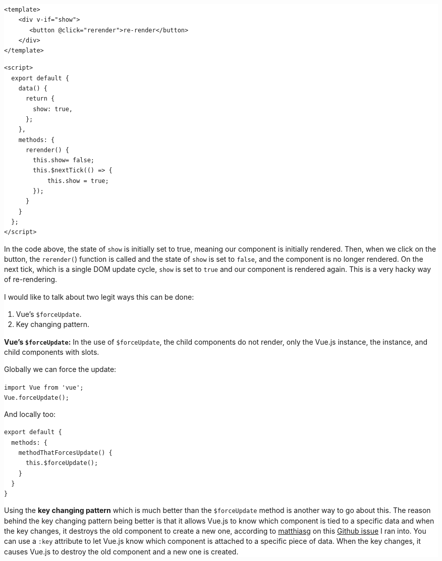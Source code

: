 <pre><code class="language-javascript">&lt;template&gt;
    &lt;div v-if="show"&gt;
       &lt;button @click="rerender"&gt;re-render&lt;/button&gt;
    &lt;/div&gt;
&lt;/template&gt;</code></pre>

<pre><code class="language-javascript">&lt;script&gt;
  export default {
    data() {
      return {
        show: true,
      };
    },
    methods: {
      rerender() {
        this.show= false;
        this.$nextTick(() =&gt; {
            this.show = true;
        });
      }
    }
  };
&lt;/script&gt;</code></pre>

In the code above, the state of `show` is initially set to true, meaning our component is initially rendered. Then, when we click on the button, the `rerender(`) function is called and the state of `show` is set to `false`, and the component is no longer rendered. On the next tick, which is a single DOM update cycle, `show` is set to `true` and our component is rendered again. This is a very hacky way of re-rendering.

I would like to talk about two legit ways this can be  done:

1. Vue’s `$forceUpdate`.
2. Key changing pattern.

**Vue’s `$forceUpdate`:** In the use of `$forceUpdate`, the child components do not render, only the Vue.js instance, the instance, and child components with slots.

Globally we can force the update:

<pre><code class="language-javascript">import Vue from 'vue';
Vue.forceUpdate();</code></pre>

And locally too:

<pre><code class="language-javascript">export default {
  methods: {
    methodThatForcesUpdate() {
      this.$forceUpdate();
    }
  }
}</code></pre>

Using the **key changing pattern** which is much better than the `$forceUpdate` method is another way to go about this. The reason behind the key changing pattern being better is that it allows Vue.js to know which component is tied to a specific data and when the key changes, it destroys the old component to create a new one, according to [matthiasg](https://github.com/matthiasg) on this [Github issue](https://github.com/vuejs/Discussion/issues/356#issuecomment-336060875) I ran into. You can use a `:key` attribute to let Vue.js know which component is attached to a specific piece of data. When the key changes, it causes Vue.js to destroy the old component and a new one is created.
